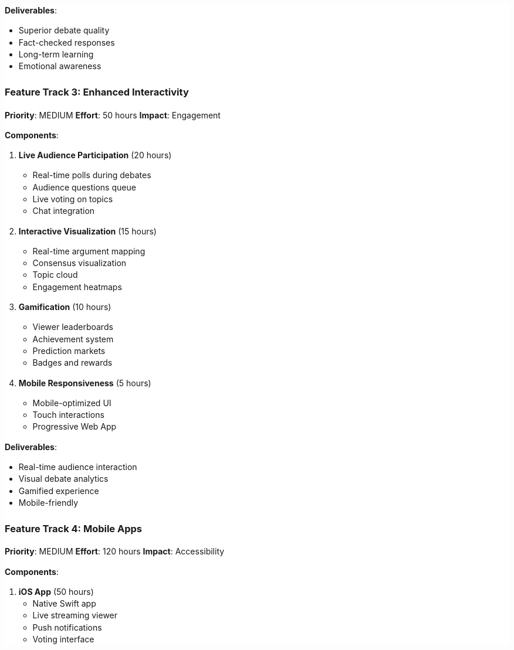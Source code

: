 **Deliverables**:
- Superior debate quality
- Fact-checked responses
- Long-term learning
- Emotional awareness

### Feature Track 3: Enhanced Interactivity

**Priority**: MEDIUM
**Effort**: 50 hours
**Impact**: Engagement

**Components**:

1. **Live Audience Participation** (20 hours)
   - Real-time polls during debates
   - Audience questions queue
   - Live voting on topics
   - Chat integration

2. **Interactive Visualization** (15 hours)
   - Real-time argument mapping
   - Consensus visualization
   - Topic cloud
   - Engagement heatmaps

3. **Gamification** (10 hours)
   - Viewer leaderboards
   - Achievement system
   - Prediction markets
   - Badges and rewards

4. **Mobile Responsiveness** (5 hours)
   - Mobile-optimized UI
   - Touch interactions
   - Progressive Web App

**Deliverables**:
- Real-time audience interaction
- Visual debate analytics
- Gamified experience
- Mobile-friendly

### Feature Track 4: Mobile Apps

**Priority**: MEDIUM
**Effort**: 120 hours
**Impact**: Accessibility

**Components**:

1. **iOS App** (50 hours)
   - Native Swift app
   - Live streaming viewer
   - Push notifications
   - Voting interface
